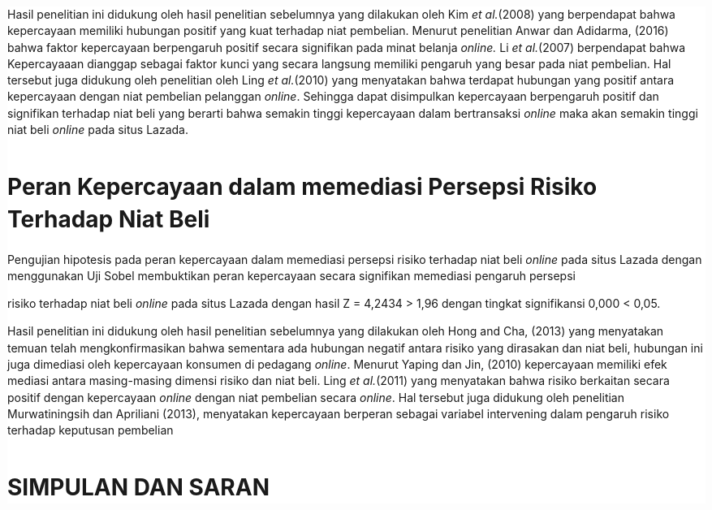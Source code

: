 <p><span class="font4">Hasil penelitian ini didukung oleh hasil penelitian sebelumnya yang dilakukan oleh Kim </span><span class="font4" style="font-style:italic;">et al.</span><span class="font4">(2008) yang berpendapat bahwa kepercayaan memiliki hubungan positif yang kuat terhadap niat pembelian. Menurut penelitian Anwar dan Adidarma, (2016) bahwa faktor kepercayaan berpengaruh positif secara signifikan pada minat belanja </span><span class="font4" style="font-style:italic;">online.</span><span class="font4"> Li </span><span class="font4" style="font-style:italic;">et al.</span><span class="font4">(2007) berpendapat bahwa Kepercayaaan dianggap sebagai faktor kunci yang secara langsung memiliki pengaruh yang besar pada niat pembelian. Hal tersebut juga didukung oleh penelitian oleh Ling </span><span class="font4" style="font-style:italic;">et al.</span><span class="font4">(2010) yang menyatakan bahwa terdapat hubungan yang positif antara kepercayaan dengan niat pembelian pelanggan </span><span class="font4" style="font-style:italic;">online</span><span class="font4">. Sehingga dapat disimpulkan kepercayaan berpengaruh positif dan signifikan terhadap niat beli yang berarti bahwa semakin tinggi kepercayaan dalam bertransaksi </span><span class="font4" style="font-style:italic;">online </span><span class="font4">maka akan semakin tinggi niat beli </span><span class="font4" style="font-style:italic;">online</span><span class="font4"> pada situs Lazada.</span></p>
<h1><a name="bookmark22"></a><span class="font4" style="font-weight:bold;"><a name="bookmark23"></a>Peran Kepercayaan dalam memediasi Persepsi Risiko Terhadap Niat Beli</span></h1>
<p><span class="font4">Pengujian hipotesis pada peran kepercayaan dalam memediasi persepsi risiko terhadap niat beli </span><span class="font4" style="font-style:italic;">online</span><span class="font4"> pada situs Lazada dengan menggunakan Uji Sobel membuktikan peran kepercayaan secara signifikan memediasi pengaruh persepsi</span></p>
<p><span class="font4">risiko terhadap niat beli </span><span class="font4" style="font-style:italic;">online</span><span class="font4"> pada situs Lazada dengan hasil Z = 4,2434 &gt;&nbsp;1,96 dengan tingkat signifikansi 0,000 &lt;&nbsp;0,05.</span></p>
<p><span class="font4">Hasil penelitian ini didukung oleh hasil penelitian sebelumnya yang dilakukan oleh Hong and Cha, (2013) yang menyatakan temuan telah mengkonfirmasikan bahwa sementara ada hubungan negatif antara risiko yang dirasakan dan niat beli, hubungan ini juga dimediasi oleh kepercayaan konsumen di pedagang </span><span class="font4" style="font-style:italic;">online</span><span class="font4">. Menurut Yaping dan Jin, (2010) kepercayaan memiliki efek mediasi antara masing-masing dimensi risiko dan niat beli. Ling </span><span class="font4" style="font-style:italic;">et al.</span><span class="font4">(2011) yang menyatakan bahwa risiko berkaitan secara positif dengan kepercayaan </span><span class="font4" style="font-style:italic;">online </span><span class="font4">dengan niat pembelian secara </span><span class="font4" style="font-style:italic;">online</span><span class="font4">. Hal tersebut juga didukung oleh penelitian Murwatiningsih dan Apriliani (2013), menyatakan kepercayaan berperan sebagai variabel intervening dalam pengaruh risiko terhadap keputusan pembelian</span></p>
<h1><a name="bookmark24"></a><span class="font4" style="font-weight:bold;"><a name="bookmark25"></a>SIMPULAN DAN SARAN</span></h1>

